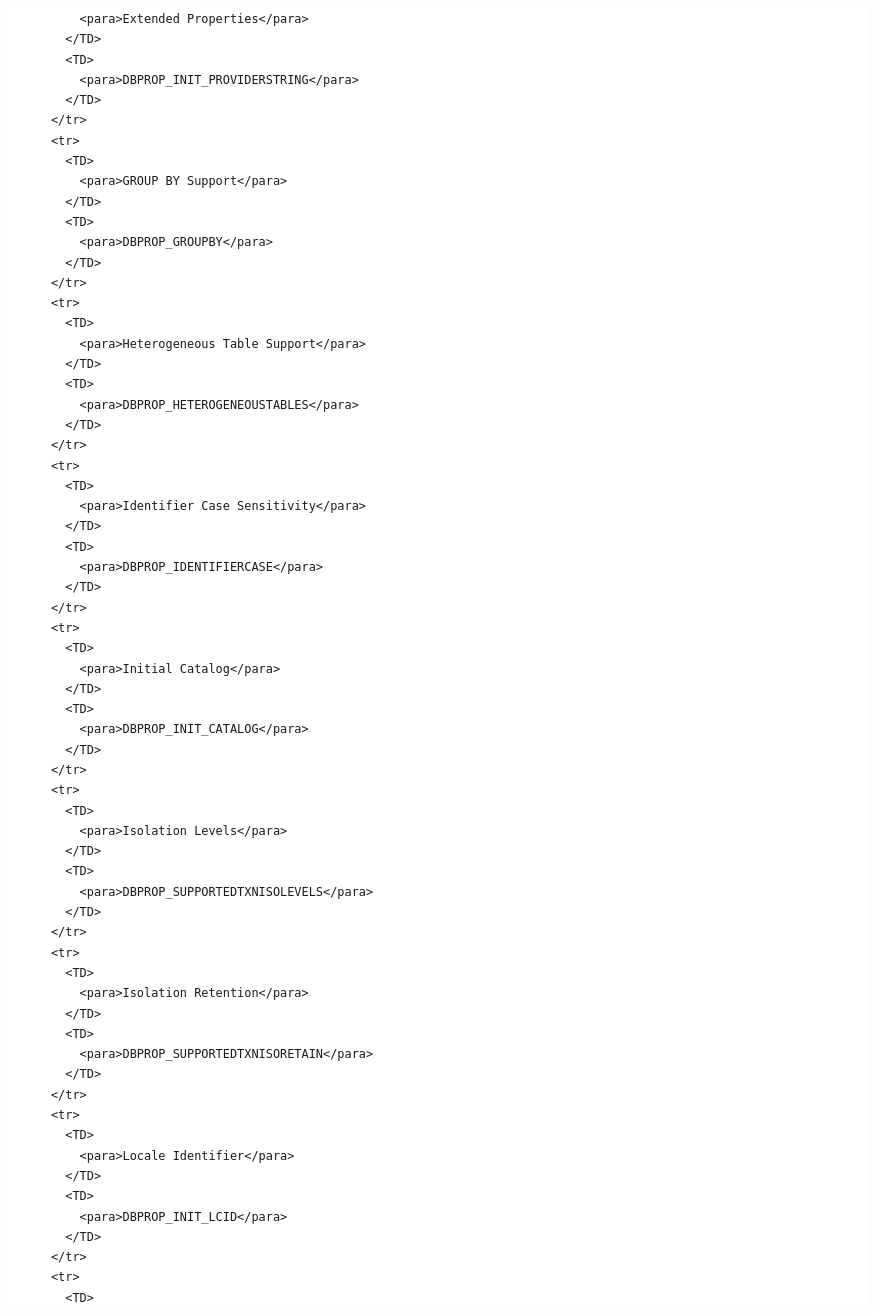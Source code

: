               <para>Extended Properties</para>
            </TD>
            <TD>
              <para>DBPROP_INIT_PROVIDERSTRING</para>
            </TD>
          </tr>
          <tr>
            <TD>
              <para>GROUP BY Support</para>
            </TD>
            <TD>
              <para>DBPROP_GROUPBY</para>
            </TD>
          </tr>
          <tr>
            <TD>
              <para>Heterogeneous Table Support</para>
            </TD>
            <TD>
              <para>DBPROP_HETEROGENEOUSTABLES</para>
            </TD>
          </tr>
          <tr>
            <TD>
              <para>Identifier Case Sensitivity</para>
            </TD>
            <TD>
              <para>DBPROP_IDENTIFIERCASE</para>
            </TD>
          </tr>
          <tr>
            <TD>
              <para>Initial Catalog</para>
            </TD>
            <TD>
              <para>DBPROP_INIT_CATALOG</para>
            </TD>
          </tr>
          <tr>
            <TD>
              <para>Isolation Levels</para>
            </TD>
            <TD>
              <para>DBPROP_SUPPORTEDTXNISOLEVELS</para>
            </TD>
          </tr>
          <tr>
            <TD>
              <para>Isolation Retention</para>
            </TD>
            <TD>
              <para>DBPROP_SUPPORTEDTXNISORETAIN</para>
            </TD>
          </tr>
          <tr>
            <TD>
              <para>Locale Identifier</para>
            </TD>
            <TD>
              <para>DBPROP_INIT_LCID</para>
            </TD>
          </tr>
          <tr>
            <TD>